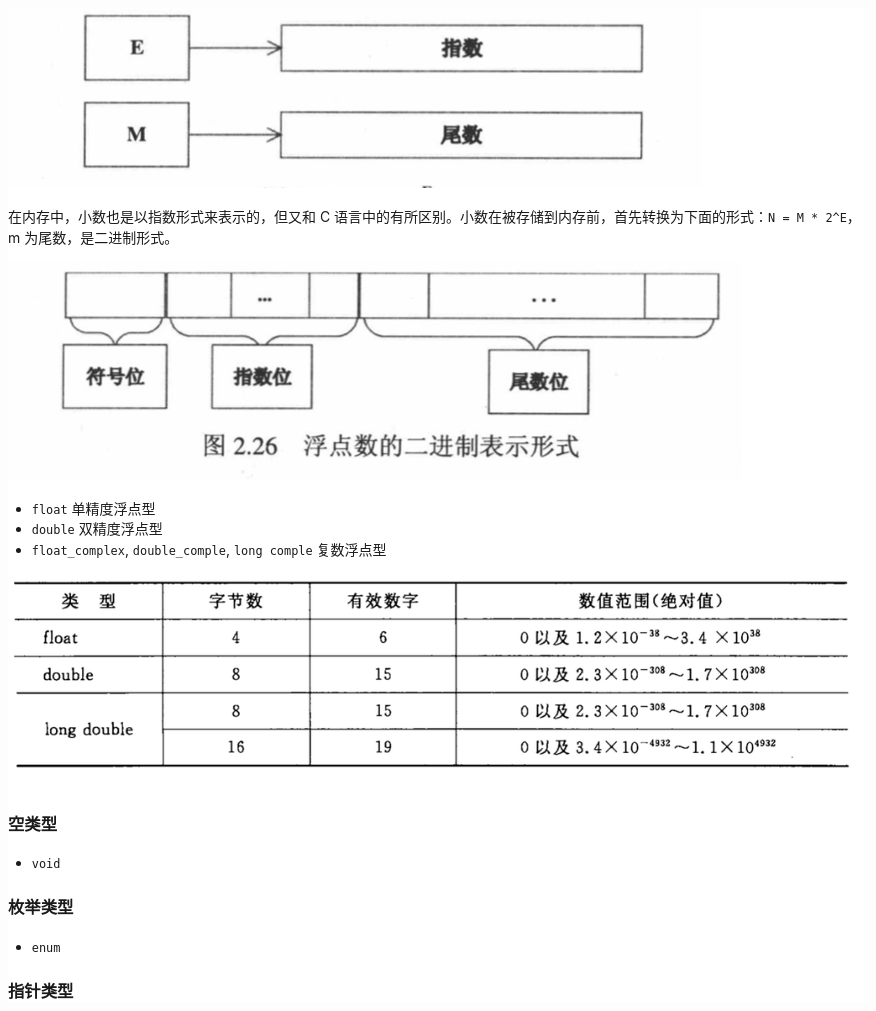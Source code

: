 ![](./img/tip.png)

在内存中，小数也是以指数形式来表示的，但又和 C 语言中的有所区别。小数在被存储到内存前，首先转换为下面的形式：`N = M * 2^E`，m 为尾数，是二进制形式。

![](./img/fudian.png)

- `float` 单精度浮点型
- `double` 双精度浮点型
- `float_complex`, `double_comple`, `long comple` 复数浮点型

![](./img/float_class.png)

### 空类型

- `void`

### 枚举类型

- `enum`

### 指针类型
